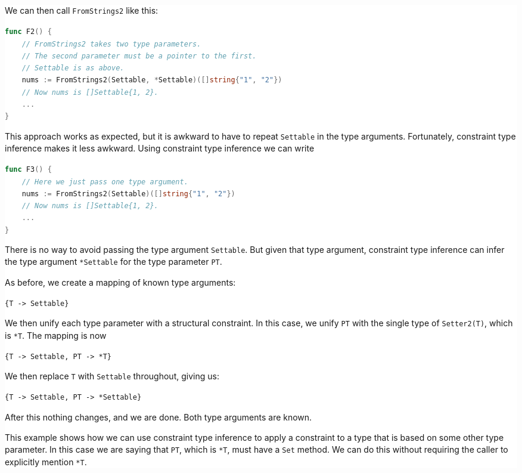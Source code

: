 We can then call `FromStrings2` like this:

```Go
func F2() {
	// FromStrings2 takes two type parameters.
	// The second parameter must be a pointer to the first.
	// Settable is as above.
	nums := FromStrings2(Settable, *Settable)([]string{"1", "2"})
	// Now nums is []Settable{1, 2}.
	...
}
```

This approach works as expected, but it is awkward to have to repeat
`Settable` in the type arguments.
Fortunately, constraint type inference makes it less awkward.
Using constraint type inference we can write

```Go
func F3() {
	// Here we just pass one type argument.
	nums := FromStrings2(Settable)([]string{"1", "2"})
	// Now nums is []Settable{1, 2}.
	...
}
```

There is no way to avoid passing the type argument `Settable`.
But given that type argument, constraint type inference can infer the
type argument `*Settable` for the type parameter `PT`.

As before, we create a mapping of known type arguments:

```
{T -> Settable}
```

We then unify each type parameter with a structural constraint.
In this case, we unify `PT` with the single type of `Setter2(T)`,
which is `*T`.
The mapping is now

```
{T -> Settable, PT -> *T}
```

We then replace `T` with `Settable` throughout, giving us:

```
{T -> Settable, PT -> *Settable}
```

After this nothing changes, and we are done.
Both type arguments are known.

This example shows how we can use constraint type inference to apply a
constraint to a type that is based on some other type parameter.
In this case we are saying that `PT`, which is `*T`, must have a `Set`
method.
We can do this without requiring the caller to explicitly mention
`*T`.

